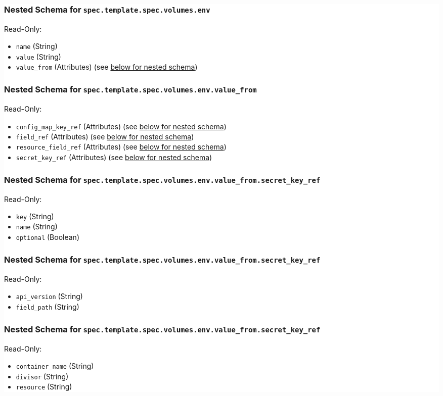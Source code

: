 <a id="nestedatt--spec--template--spec--volumes--env"></a>
### Nested Schema for `spec.template.spec.volumes.env`

Read-Only:

- `name` (String)
- `value` (String)
- `value_from` (Attributes) (see [below for nested schema](#nestedatt--spec--template--spec--volumes--env--value_from))

<a id="nestedatt--spec--template--spec--volumes--env--value_from"></a>
### Nested Schema for `spec.template.spec.volumes.env.value_from`

Read-Only:

- `config_map_key_ref` (Attributes) (see [below for nested schema](#nestedatt--spec--template--spec--volumes--env--value_from--config_map_key_ref))
- `field_ref` (Attributes) (see [below for nested schema](#nestedatt--spec--template--spec--volumes--env--value_from--field_ref))
- `resource_field_ref` (Attributes) (see [below for nested schema](#nestedatt--spec--template--spec--volumes--env--value_from--resource_field_ref))
- `secret_key_ref` (Attributes) (see [below for nested schema](#nestedatt--spec--template--spec--volumes--env--value_from--secret_key_ref))

<a id="nestedatt--spec--template--spec--volumes--env--value_from--config_map_key_ref"></a>
### Nested Schema for `spec.template.spec.volumes.env.value_from.secret_key_ref`

Read-Only:

- `key` (String)
- `name` (String)
- `optional` (Boolean)


<a id="nestedatt--spec--template--spec--volumes--env--value_from--field_ref"></a>
### Nested Schema for `spec.template.spec.volumes.env.value_from.secret_key_ref`

Read-Only:

- `api_version` (String)
- `field_path` (String)


<a id="nestedatt--spec--template--spec--volumes--env--value_from--resource_field_ref"></a>
### Nested Schema for `spec.template.spec.volumes.env.value_from.secret_key_ref`

Read-Only:

- `container_name` (String)
- `divisor` (String)
- `resource` (String)
